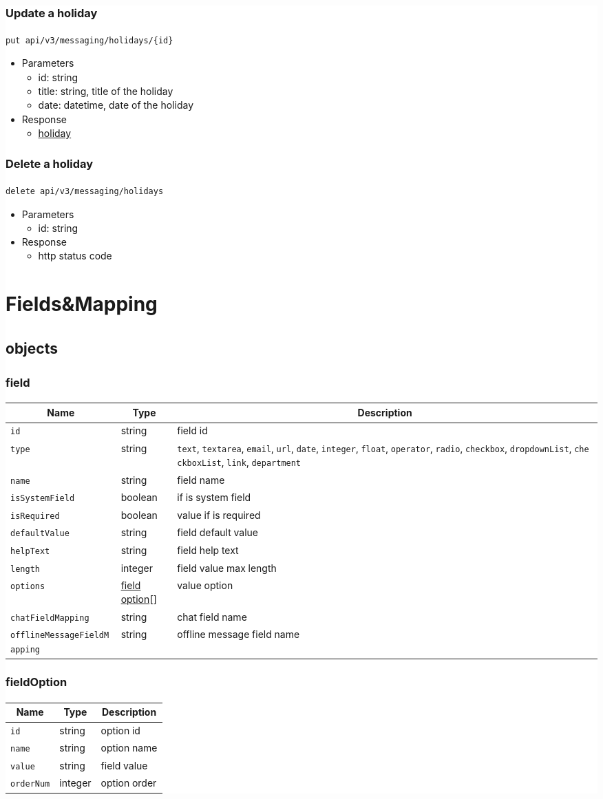### Update a holiday
`put api/v3/messaging/holidays/{id}`
+ Parameters
    - id: string
    - title: string, title of the holiday
    - date: datetime, date of the holiday
+ Response
    - [holiday](#holiday)

### Delete a holiday
`delete api/v3/messaging/holidays`
+ Parameters
    - id: string
+ Response
    - http status code

# Fields&Mapping 
## objects 
### field 
| Name | Type | Description | 
| - | - | - | 
| `id` | string | field id | 
| `type` | string | `text`, `textarea`, `email`, `url`, `date`, `integer`, `float`, `operator`, `radio`, `checkbox`, `dropdownList`, `checkboxList`, `link`, `department` |
| `name` | string | field name | 
| `isSystemField` | boolean | if is system field | 
| `isRequired` | boolean | value if is required | 
| `defaultValue` | string | field default value | 
| `helpText` | string | field help text | 
| `length` | integer | field value max length | 
| `options` | [field option](#fieldoption)[] | value option | 
| `chatFieldMapping` | string | chat field name |
| `offlineMessageFieldMapping` | string | offline message field name |

### fieldOption 
| Name | Type | Description | 
| - | - | - | 
| `id` | string | option id | 
| `name` | string | option name | 
| `value` | string | field value | 
| `orderNum` | integer | option order | 

